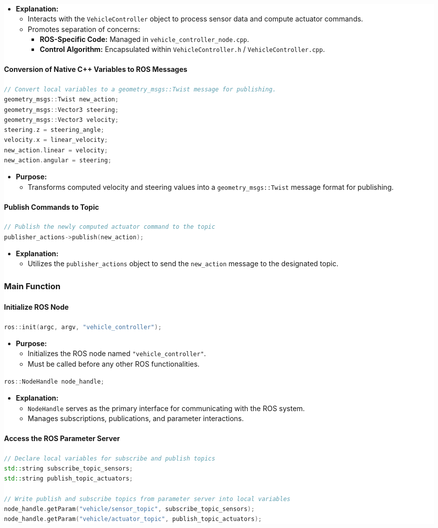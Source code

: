 - **Explanation:**
  - Interacts with the `VehicleController` object to process sensor data and compute actuator commands.
  - Promotes separation of concerns:
    - **ROS-Specific Code:** Managed in `vehicle_controller_node.cpp`.
    - **Control Algorithm:** Encapsulated within `VehicleController.h` / `VehicleController.cpp`.

#### Conversion of Native C++ Variables to ROS Messages

```cpp
// Convert local variables to a geometry_msgs::Twist message for publishing.
geometry_msgs::Twist new_action;
geometry_msgs::Vector3 steering;
geometry_msgs::Vector3 velocity;
steering.z = steering_angle;
velocity.x = linear_velocity;
new_action.linear = velocity;
new_action.angular = steering;
```

- **Purpose:**
  - Transforms computed velocity and steering values into a `geometry_msgs::Twist` message format for publishing.

#### Publish Commands to Topic

```cpp
// Publish the newly computed actuator command to the topic
publisher_actions->publish(new_action);
```

- **Explanation:**
  - Utilizes the `publisher_actions` object to send the `new_action` message to the designated topic.

### Main Function

#### Initialize ROS Node

```cpp
ros::init(argc, argv, "vehicle_controller");
```

- **Purpose:**
  - Initializes the ROS node named `"vehicle_controller"`.
  - Must be called before any other ROS functionalities.

```cpp
ros::NodeHandle node_handle;
```

- **Explanation:**
  - `NodeHandle` serves as the primary interface for communicating with the ROS system.
  - Manages subscriptions, publications, and parameter interactions.

#### Access the ROS Parameter Server

```cpp
// Declare local variables for subscribe and publish topics
std::string subscribe_topic_sensors;
std::string publish_topic_actuators;

// Write publish and subscribe topics from parameter server into local variables
node_handle.getParam("vehicle/sensor_topic", subscribe_topic_sensors);
node_handle.getParam("vehicle/actuator_topic", publish_topic_actuators);
```
